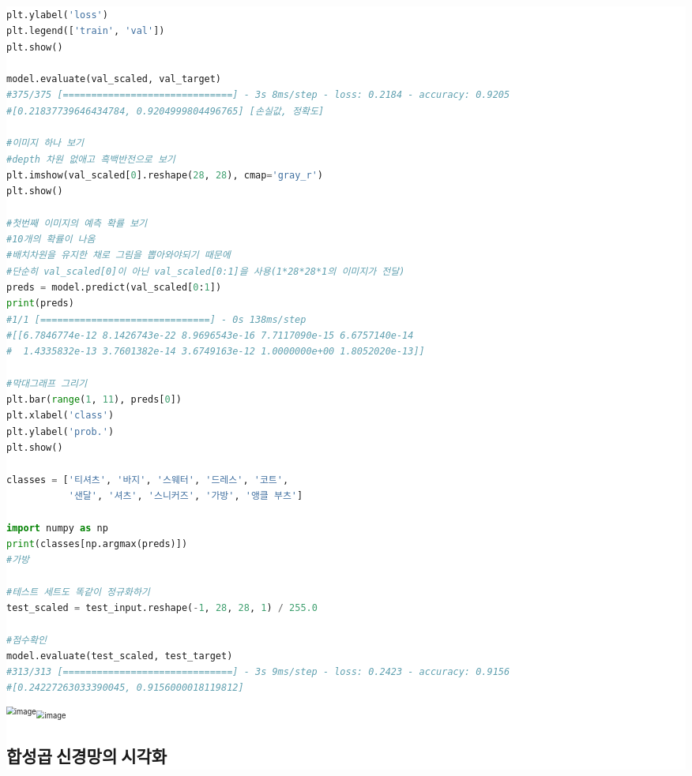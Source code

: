 ```python
plt.ylabel('loss')
plt.legend(['train', 'val'])
plt.show()

model.evaluate(val_scaled, val_target)
#375/375 [==============================] - 3s 8ms/step - loss: 0.2184 - accuracy: 0.9205
#[0.21837739646434784, 0.9204999804496765] [손실값, 정확도]

#이미지 하나 보기
#depth 차원 없애고 흑백반전으로 보기
plt.imshow(val_scaled[0].reshape(28, 28), cmap='gray_r')
plt.show()

#첫번째 이미지의 예측 확률 보기
#10개의 확률이 나옴
#배치차원을 유지한 채로 그림을 뽑아와야되기 때문에
#단순히 val_scaled[0]이 아닌 val_scaled[0:1]을 사용(1*28*28*1의 이미지가 전달)
preds = model.predict(val_scaled[0:1])
print(preds)
#1/1 [==============================] - 0s 138ms/step
#[[6.7846774e-12 8.1426743e-22 8.9696543e-16 7.7117090e-15 6.6757140e-14
#  1.4335832e-13 3.7601382e-14 3.6749163e-12 1.0000000e+00 1.8052020e-13]]

#막대그래프 그리기
plt.bar(range(1, 11), preds[0])
plt.xlabel('class')
plt.ylabel('prob.')
plt.show()

classes = ['티셔츠', '바지', '스웨터', '드레스', '코트',
           '샌달', '셔츠', '스니커즈', '가방', '앵클 부츠']

import numpy as np
print(classes[np.argmax(preds)])
#가방

#테스트 세트도 똑같이 정규화하기
test_scaled = test_input.reshape(-1, 28, 28, 1) / 255.0

#점수확인
model.evaluate(test_scaled, test_target)
#313/313 [==============================] - 3s 9ms/step - loss: 0.2423 - accuracy: 0.9156
#[0.24227263033390045, 0.9156000018119812]
```

<img src="https://user-images.githubusercontent.com/101400894/188315170-ac3f7387-b839-4483-9ef2-0a7ad792f44c.png" alt="image" style="zoom:67%;" align="left"/><img src="https://user-images.githubusercontent.com/101400894/188315261-784f151c-9d35-414b-bc66-20c67a41c67f.png" alt="image" style="zoom:67%;" />



## 합성곱 신경망의 시각화
